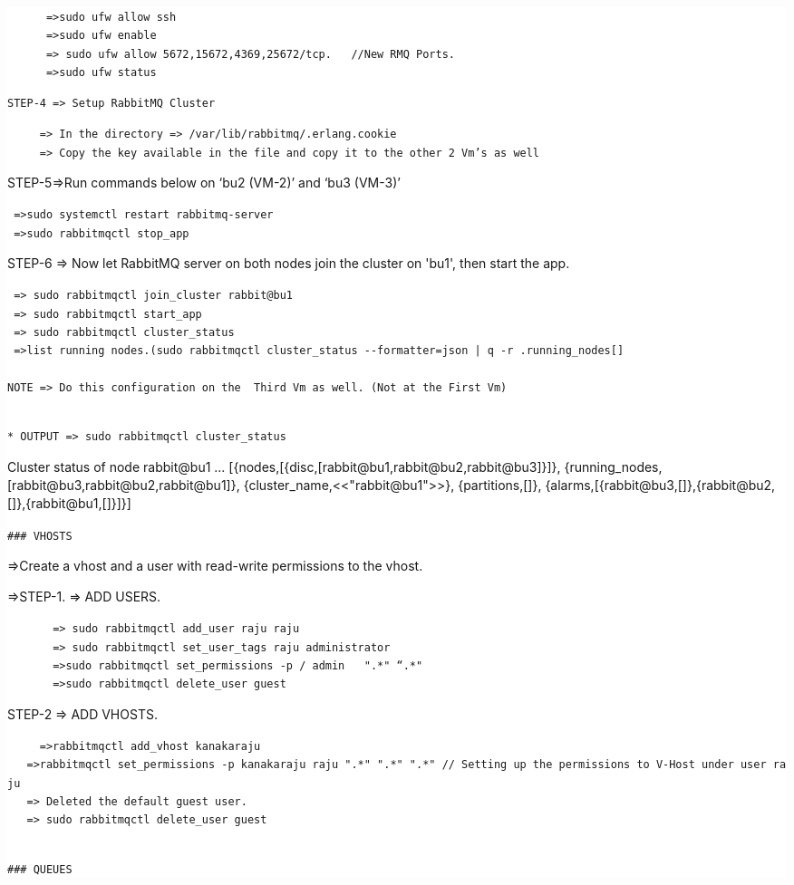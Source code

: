           =>sudo ufw allow ssh
          =>sudo ufw enable
          => sudo ufw allow 5672,15672,4369,25672/tcp.   //New RMQ Ports.
          =>sudo ufw status
```
STEP-4 => Setup RabbitMQ Cluster
```
         => In the directory => /var/lib/rabbitmq/.erlang.cookie
         => Copy the key available in the file and copy it to the other 2 Vm’s as well
 ```           

```
STEP-5=>Run commands below on ‘bu2 (VM-2)’ and ‘bu3 (VM-3)’   

     =>sudo systemctl restart rabbitmq-server
     =>sudo rabbitmqctl stop_app

```
```
STEP-6 => Now let RabbitMQ server on both nodes join the cluster on 'bu1', then start the app.
                   

     => sudo rabbitmqctl join_cluster rabbit@bu1
     => sudo rabbitmqctl start_app
	 => sudo rabbitmqctl cluster_status
     =>list running nodes.(sudo rabbitmqctl cluster_status --formatter=json | q -r .running_nodes[]

	NOTE => Do this configuration on the  Third Vm as well. (Not at the First Vm)
```

* OUTPUT => sudo rabbitmqctl cluster_status
```
Cluster status of node rabbit@bu1 ...
[{nodes,[{disc,[rabbit@bu1,rabbit@bu2,rabbit@bu3]}]},
 {running_nodes,[rabbit@bu3,rabbit@bu2,rabbit@bu1]},
 {cluster_name,<<"rabbit@bu1">>},
 {partitions,[]},
 {alarms,[{rabbit@bu3,[]},{rabbit@bu2,[]},{rabbit@bu1,[]}]}]
 ```
 ### VHOSTS
 ```

 =>Create a vhost and a user with read-write permissions to the vhost.

=>STEP-1. => ADD USERS.

           => sudo rabbitmqctl add_user raju raju
           => sudo rabbitmqctl set_user_tags raju administrator
           =>sudo rabbitmqctl set_permissions -p / admin   ".*" “.*"
           =>sudo rabbitmqctl delete_user guest
           
STEP-2 => ADD VHOSTS.
	   
	     =>rabbitmqctl add_vhost kanakaraju
       =>rabbitmqctl set_permissions -p kanakaraju raju ".*" ".*" ".*" // Setting up the permissions to V-Host under user raju
       => Deleted the default guest user.
       => sudo rabbitmqctl delete_user guest
```

### QUEUES

```
